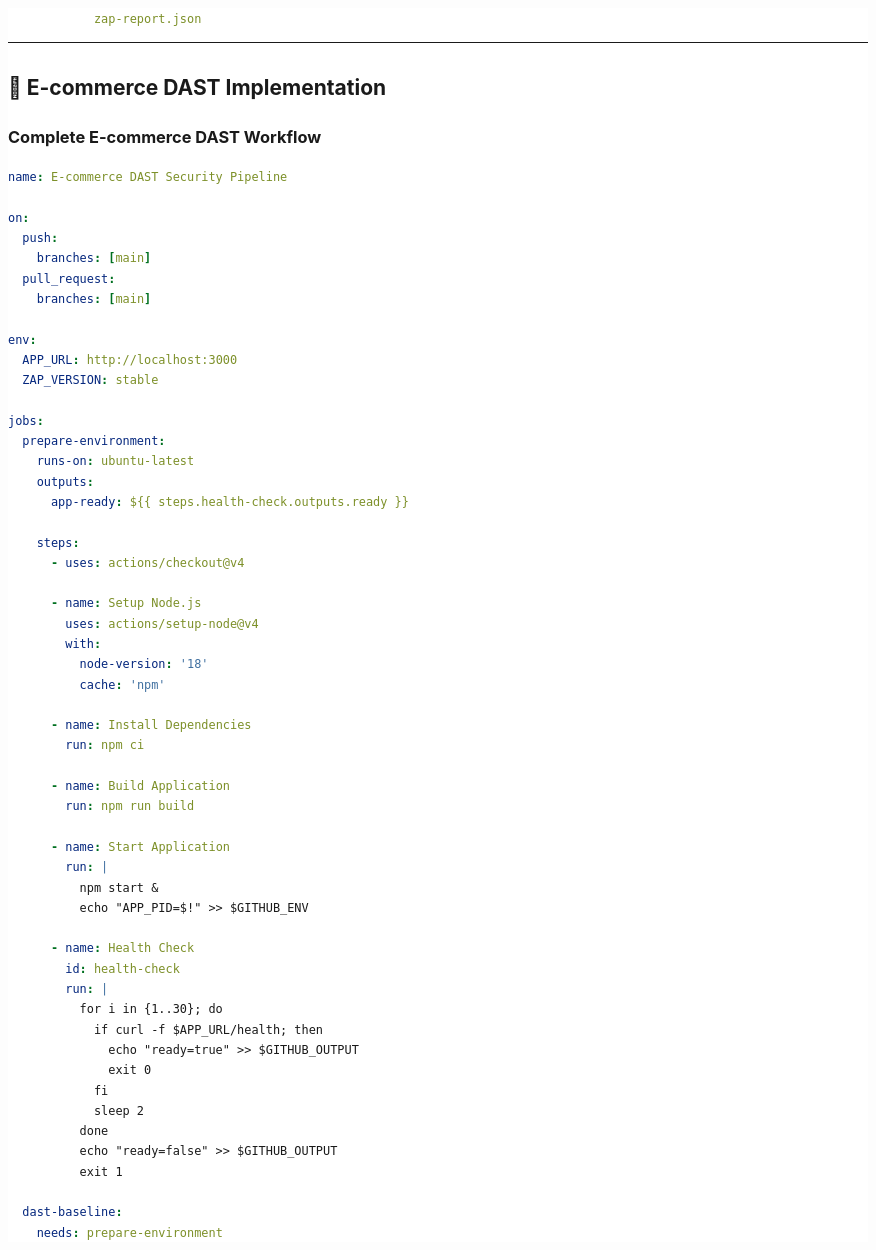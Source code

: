 ```yaml
            zap-report.json
```

---

## 🎯 E-commerce DAST Implementation

### **Complete E-commerce DAST Workflow**
```yaml
name: E-commerce DAST Security Pipeline

on:
  push:
    branches: [main]
  pull_request:
    branches: [main]

env:
  APP_URL: http://localhost:3000
  ZAP_VERSION: stable

jobs:
  prepare-environment:
    runs-on: ubuntu-latest
    outputs:
      app-ready: ${{ steps.health-check.outputs.ready }}
    
    steps:
      - uses: actions/checkout@v4
      
      - name: Setup Node.js
        uses: actions/setup-node@v4
        with:
          node-version: '18'
          cache: 'npm'
          
      - name: Install Dependencies
        run: npm ci
        
      - name: Build Application
        run: npm run build
        
      - name: Start Application
        run: |
          npm start &
          echo "APP_PID=$!" >> $GITHUB_ENV
          
      - name: Health Check
        id: health-check
        run: |
          for i in {1..30}; do
            if curl -f $APP_URL/health; then
              echo "ready=true" >> $GITHUB_OUTPUT
              exit 0
            fi
            sleep 2
          done
          echo "ready=false" >> $GITHUB_OUTPUT
          exit 1

  dast-baseline:
    needs: prepare-environment
```